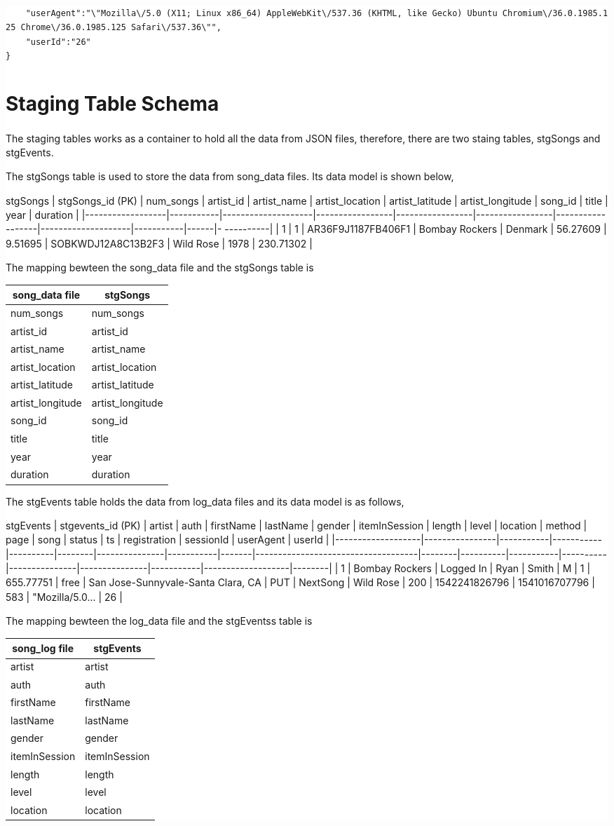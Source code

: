         "userAgent":"\"Mozilla\/5.0 (X11; Linux x86_64) AppleWebKit\/537.36 (KHTML, like Gecko) Ubuntu Chromium\/36.0.1985.125 Chrome\/36.0.1985.125 Safari\/537.36\"",
        "userId":"26"
    }

# Staging Table Schema 
The staging tables works as a container to hold all the data from JSON files, therefore, there are two staing tables, stgSongs and stgEvents. 

The stgSongs table is used to store the data from song_data files. Its data model is shown below,

stgSongs
| stgSongs_id (PK) | num_songs |      artist_id     |   artist_name   | artist_location | artist_latitude | artist_longitude |       song_id      |   title   | year |  duration  |
|------------------|-----------|--------------------|-----------------|-----------------|-----------------|------------------|--------------------|-----------|------|- ----------|
|        1         |     1     | AR36F9J1187FB406F1 | Bombay Rockers  |     Denmark     |     56.27609    |     9.51695      | SOBKWDJ12A8C13B2F3 | Wild Rose | 1978 |  230.71302 | 

The mapping bewteen the song_data file and the stgSongs table is

|   song_data file  |      stgSongs     |
|-------------------|-------------------|
|     num_songs     |     num_songs     |
|     artist_id     |     artist_id     |
|    artist_name    |    artist_name    |
|  artist_location  |  artist_location  |
|  artist_latitude  |  artist_latitude  |
|  artist_longitude |  artist_longitude |
|      song_id      |      song_id      |
|       title       |       title       |
|       year        |       year        |
|     duration      |     duration      |

The stgEvents table holds the data from log_data files and its data model is as follows,

stgEvents
| stgevents_id (PK) |     artist     |   auth    | firstName | lastName | gender | itemInSession |  length   | level |              location              | method |   page   |    song   |  status  |       ts      | registration  | sessionId |     userAgent     | userId |
|-------------------|----------------|-----------|-----------|----------|--------|---------------|-----------|-------|------------------------------------|--------|----------|-----------|----------|---------------|---------------|-----------|-------------------|--------|
|         1         | Bombay Rockers | Logged In |   Ryan    |  Smith   |   M    |       1       | 655.77751 | free  | San Jose-Sunnyvale-Santa Clara, CA |  PUT   | NextSong | Wild Rose |   200    | 1542241826796 | 1541016707796 |    583    | \"Mozilla\/5.0... |   26   |

The mapping bewteen the log_data file and the stgEventss table is 

|   song_log file   |     stgEvents     |
|-------------------|-------------------|
|      artist       |      artist       |
|       auth        |       auth        |
|     firstName     |     firstName     |
|     lastName      |     lastName      |
|      gender       |      gender       |
|   itemInSession   |   itemInSession   |
|      length       |      length       |
|       level       |       level       |
|     location      |     location      |